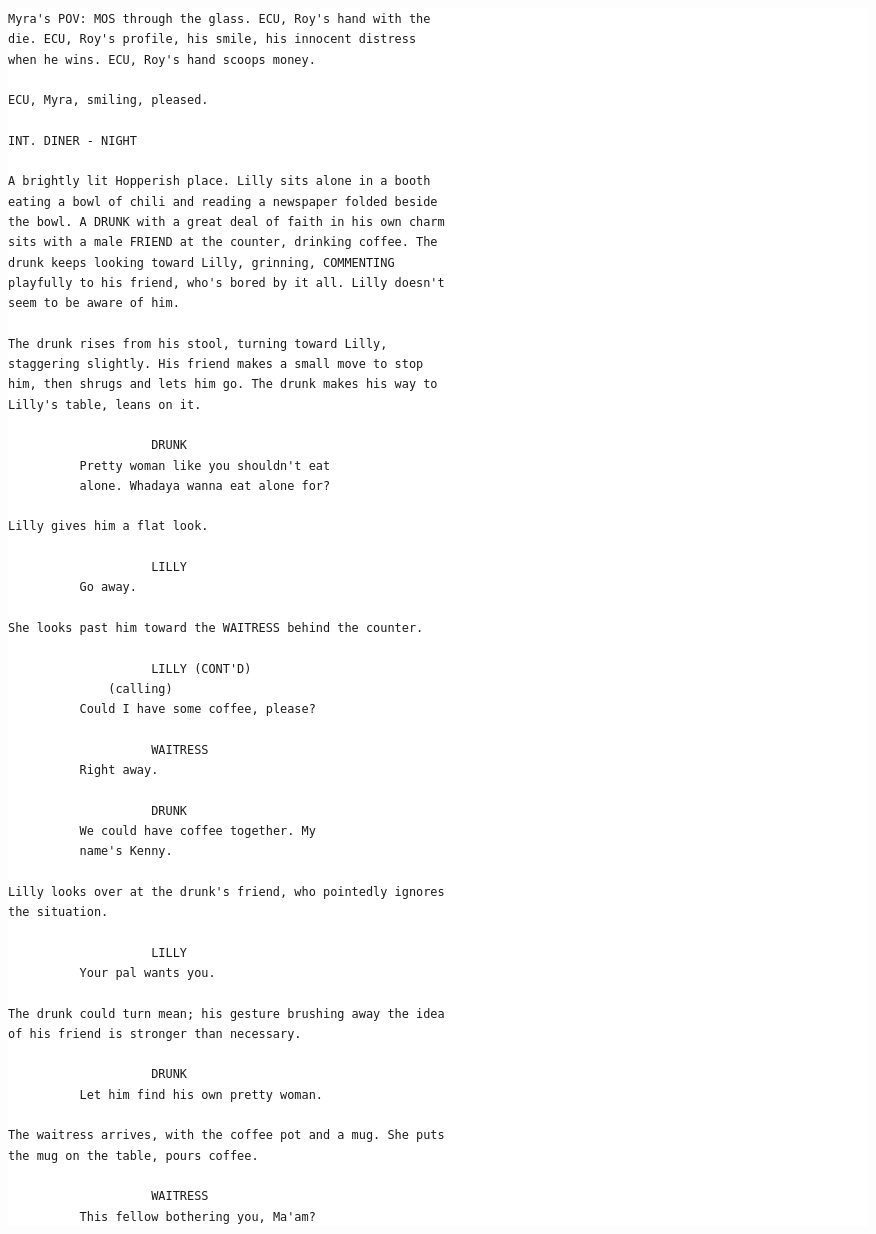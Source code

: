 	Myra's POV: MOS through the glass. ECU, Roy's hand with the
	die. ECU, Roy's profile, his smile, his innocent distress
	when he wins. ECU, Roy's hand scoops money.
	
	ECU, Myra, smiling, pleased.
	
	INT. DINER - NIGHT
	
	A brightly lit Hopperish place. Lilly sits alone in a booth
	eating a bowl of chili and reading a newspaper folded beside
	the bowl. A DRUNK with a great deal of faith in his own charm
	sits with a male FRIEND at the counter, drinking coffee. The
	drunk keeps looking toward Lilly, grinning, COMMENTING
	playfully to his friend, who's bored by it all. Lilly doesn't
	seem to be aware of him.
	
	The drunk rises from his stool, turning toward Lilly,
	staggering slightly. His friend makes a small move to stop
	him, then shrugs and lets him go. The drunk makes his way to
	Lilly's table, leans on it.
	
	                    DRUNK 
	          Pretty woman like you shouldn't eat
	          alone. Whadaya wanna eat alone for?
	
	Lilly gives him a flat look.
	
	                    LILLY
	          Go away.
	
	She looks past him toward the WAITRESS behind the counter.
	
	                    LILLY (CONT'D)
	              (calling)
	          Could I have some coffee, please?
	
	                    WAITRESS 
	          Right away.
	
	                    DRUNK 
	          We could have coffee together. My
	          name's Kenny.
	
	Lilly looks over at the drunk's friend, who pointedly ignores
	the situation.
	
	                    LILLY
	          Your pal wants you.
	
	The drunk could turn mean; his gesture brushing away the idea
	of his friend is stronger than necessary.
	
	                    DRUNK
	          Let him find his own pretty woman.
	
	The waitress arrives, with the coffee pot and a mug. She puts
	the mug on the table, pours coffee.
	
	                    WAITRESS
	          This fellow bothering you, Ma'am?
	